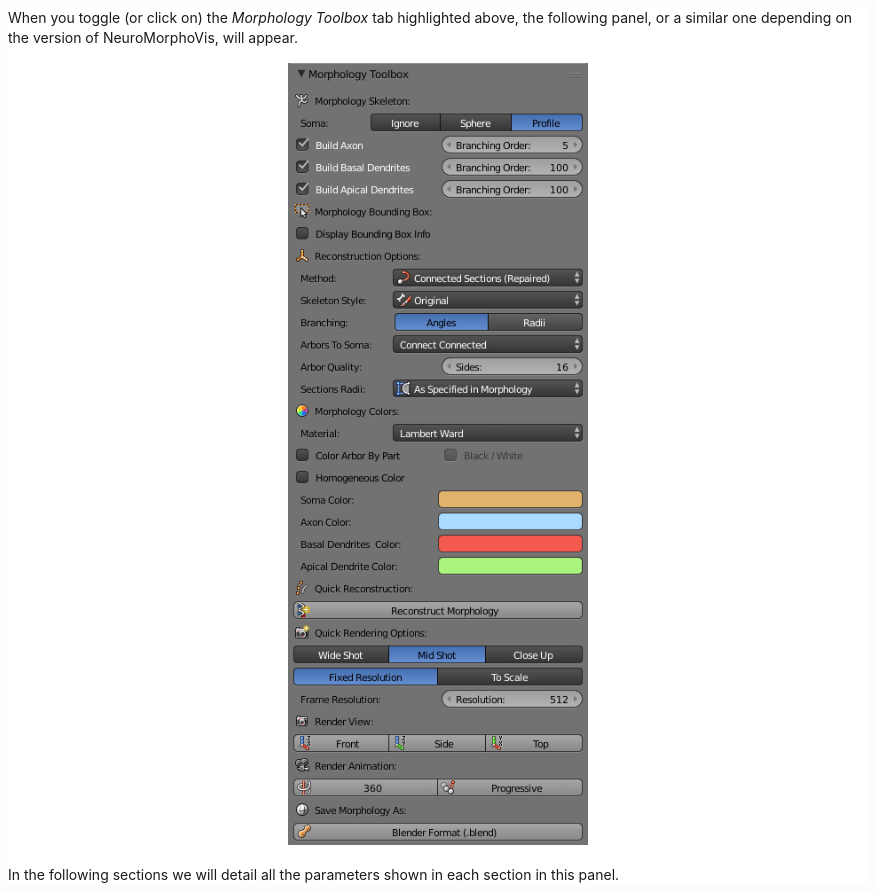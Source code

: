 When you toggle (or click on) the _Morphology Toolbox_ tab highlighted above, the following panel, or a similar one depending on the version of NeuroMorphoVis, will appear.

<p align="center">
  <img src="images/morphology-panel-detailed.png" width=300>
</p>

In the following sections we will detail all the parameters shown in each section in this panel.
 
